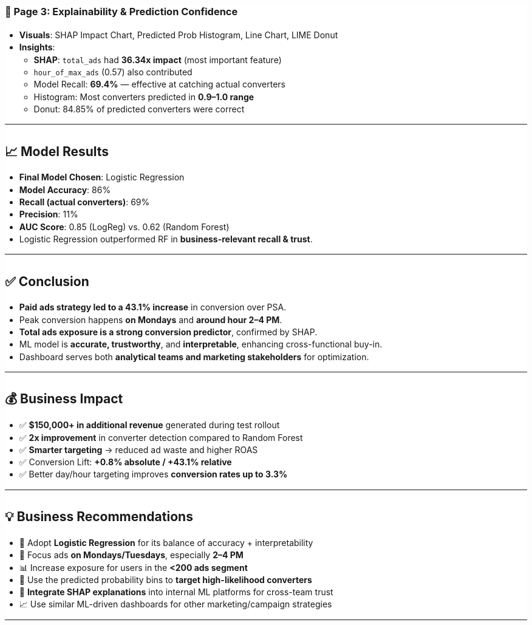 

### 📄 Page 3: Explainability & Prediction Confidence
- **Visuals**: SHAP Impact Chart, Predicted Prob Histogram, Line Chart, LIME Donut
- **Insights**:
  - **SHAP**: `total_ads` had **36.34x impact** (most important feature)
  - `hour_of_max_ads` (0.57) also contributed
  - Model Recall: **69.4%** — effective at catching actual converters
  - Histogram: Most converters predicted in **0.9–1.0 range**
  - Donut: 84.85% of predicted converters were correct

---

## 📈 Model Results

- **Final Model Chosen**: Logistic Regression
- **Model Accuracy**: 86%
- **Recall (actual converters)**: 69%
- **Precision**: 11%
- **AUC Score**: 0.85 (LogReg) vs. 0.62 (Random Forest)
- Logistic Regression outperformed RF in **business-relevant recall & trust**.

---

## ✅ Conclusion

- **Paid ads strategy led to a 43.1% increase** in conversion over PSA.
- Peak conversion happens **on Mondays** and **around hour 2–4 PM**.
- **Total ads exposure is a strong conversion predictor**, confirmed by SHAP.
- ML model is **accurate, trustworthy**, and **interpretable**, enhancing cross-functional buy-in.
- Dashboard serves both **analytical teams and marketing stakeholders** for optimization.

---

## 💰 Business Impact

- ✅ **$150,000+ in additional revenue** generated during test rollout
- ✅ **2x improvement** in converter detection compared to Random Forest
- ✅ **Smarter targeting** → reduced ad waste and higher ROAS
- ✅ Conversion Lift: **+0.8% absolute / +43.1% relative**
- ✅ Better day/hour targeting improves **conversion rates up to 3.3%**

---

## 💡 Business Recommendations

- 🧠 Adopt **Logistic Regression** for its balance of accuracy + interpretability
- 📅 Focus ads **on Mondays/Tuesdays**, especially **2–4 PM**
- 📊 Increase exposure for users in the **<200 ads segment**
- 🎯 Use the predicted probability bins to **target high-likelihood converters**
- 🤝 **Integrate SHAP explanations** into internal ML platforms for cross-team trust
- 📈 Use similar ML-driven dashboards for other marketing/campaign strategies

---